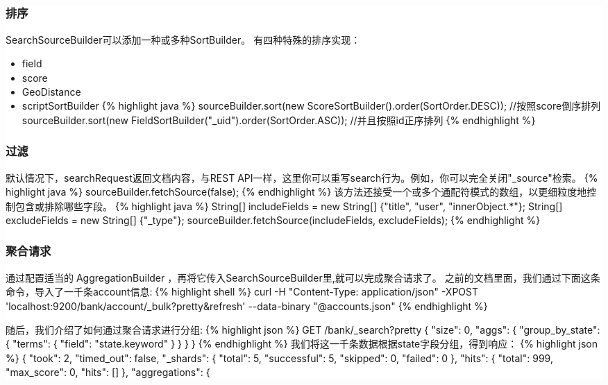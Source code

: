 ### 排序
SearchSourceBuilder可以添加一种或多种SortBuilder。
有四种特殊的排序实现：
* field
* score
* GeoDistance
* scriptSortBuilder
{% highlight java %}
sourceBuilder.sort(new ScoreSortBuilder().order(SortOrder.DESC)); //按照score倒序排列
sourceBuilder.sort(new FieldSortBuilder("_uid").order(SortOrder.ASC));  //并且按照id正序排列
{% endhighlight %}

### 过滤
默认情况下，searchRequest返回文档内容，与REST API一样，这里你可以重写search行为。例如，你可以完全关闭"_source"检索。
{% highlight java %}
sourceBuilder.fetchSource(false);
{% endhighlight %}
该方法还接受一个或多个通配符模式的数组，以更细粒度地控制包含或排除哪些字段。
{% highlight java %}
String[] includeFields = new String[] {"title", "user", "innerObject.*"};
String[] excludeFields = new String[] {"_type"};
sourceBuilder.fetchSource(includeFields, excludeFields);
{% endhighlight %}

### 聚合请求
通过配置适当的 AggregationBuilder ，再将它传入SearchSourceBuilder里,就可以完成聚合请求了。
之前的文档里面，我们通过下面这条命令，导入了一千条account信息:
{% highlight shell %}
curl -H "Content-Type: application/json" -XPOST 'localhost:9200/bank/account/_bulk?pretty&refresh' --data-binary "@accounts.json"
{% endhighlight %}

随后，我们介绍了如何通过聚合请求进行分组:
{% highlight json %}
GET /bank/_search?pretty
{
  "size": 0,
  "aggs": {
    "group_by_state": {
      "terms": {
        "field": "state.keyword"
      }
    }
  }
}
{% endhighlight %}
我们将这一千条数据根据state字段分组，得到响应：
{% highlight json %}
{
  "took": 2,
  "timed_out": false,
  "_shards": {
    "total": 5,
    "successful": 5,
    "skipped": 0,
    "failed": 0
  },
  "hits": {
    "total": 999,
    "max_score": 0,
    "hits": []
  },
  "aggregations": {